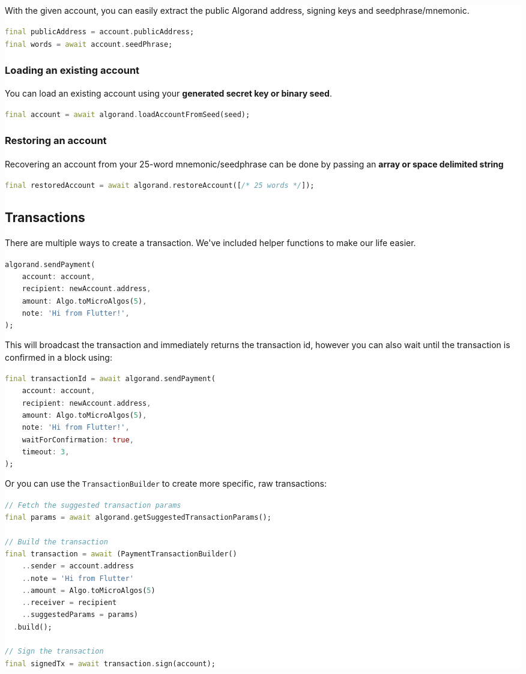 With the given account, you can easily extract the public Algorand address, signing keys and seedphrase/mnemonic.
```dart
final publicAddress = account.publicAddress;
final words = await account.seedPhrase;
```

### Loading an existing account

You can load an existing account using your **generated secret key or binary seed**.

```dart
final account = await algorand.loadAccountFromSeed(seed);
```

### Restoring an account

Recovering an account from your 25-word mnemonic/seedphrase can be done by passing an **array or space delimited string**

```dart
final restoredAccount = await algorand.restoreAccount([/* 25 words */]);
```

## Transactions
There are multiple ways to create a transaction. We've included helper functions to make our life easier.

```dart
algorand.sendPayment(
    account: account,
    recipient: newAccount.address,
    amount: Algo.toMicroAlgos(5),
    note: 'Hi from Flutter!',
);
```

This will broadcast the transaction and immediately returns the transaction id, however you can also wait until the transaction is confirmed in a block using:

```dart
final transactionId = await algorand.sendPayment(
    account: account,
    recipient: newAccount.address,
    amount: Algo.toMicroAlgos(5),
    note: 'Hi from Flutter!',
    waitForConfirmation: true,
    timeout: 3,
);
```


Or you can use the ```TransactionBuilder``` to create more specific, raw transactions:

```dart
// Fetch the suggested transaction params
final params = await algorand.getSuggestedTransactionParams();

// Build the transaction
final transaction = await (PaymentTransactionBuilder()
    ..sender = account.address
    ..note = 'Hi from Flutter'
    ..amount = Algo.toMicroAlgos(5)
    ..receiver = recipient
    ..suggestedParams = params)
  .build();

// Sign the transaction
final signedTx = await transaction.sign(account);
```

[pub-dev-shield]: https://img.shields.io/pub/v/algorand_dart?style=for-the-badge
[pub-dev-url]: https://pub.dev/packages/algorand_dart
[effective-dart-shield]: https://img.shields.io/badge/style-effective_dart-40c4ff.svg?style=for-the-badge
[effective-dart-url]: https://github.com/tenhobi/effective_dart
[stars-shield]: https://img.shields.io/github/stars/rootsoft/algorand-dart.svg?style=for-the-badge&logo=github&colorB=deeppink&label=stars
[stars-url]: https://packagist.org/packages/rootsoft/algorand-dart
[issues-shield]: https://img.shields.io/github/issues/rootsoft/algorand-dart.svg?style=for-the-badge
[issues-url]: https://github.com/rootsoft/algorand-dart/issues
[license-shield]: https://img.shields.io/github/license/rootsoft/algorand-dart.svg?style=for-the-badge
[license-url]: https://github.com/RootSoft/algorand-dart/blob/master/LICENSE